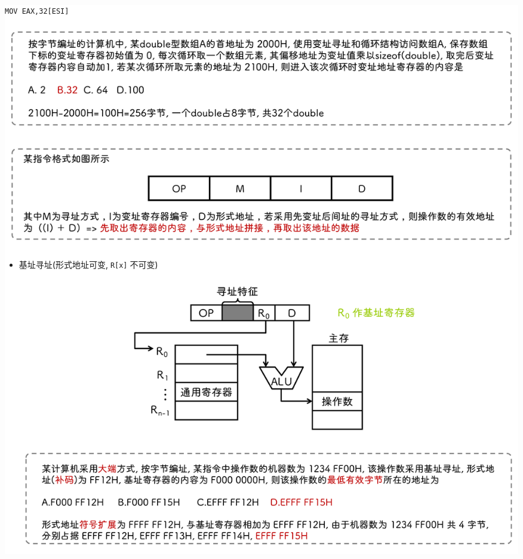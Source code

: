 
  ```
  MOV EAX,32[ESI]
  ```

  ![习题四](assets/command/four.png)

  ![习题九](./assets/command/nine.png)

- 基址寻址(形式地址可变, `R[x]` 不可变)

  ![基址寻址](assets/command/baseAddressing.png)

  ![习题五](assets/command/five.png)
